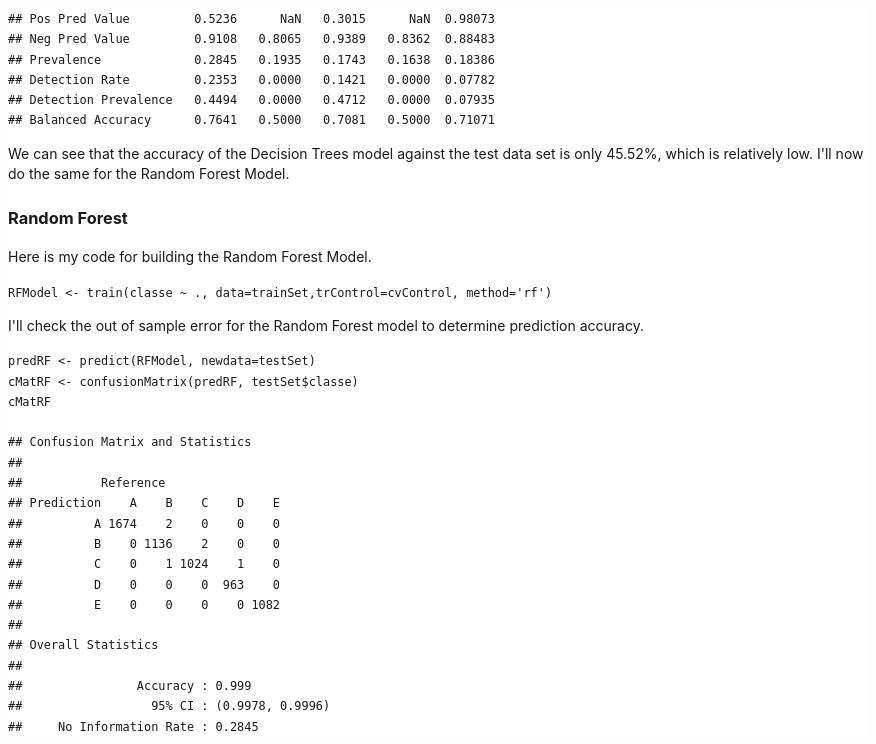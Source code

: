     ## Pos Pred Value         0.5236      NaN   0.3015      NaN  0.98073
    ## Neg Pred Value         0.9108   0.8065   0.9389   0.8362  0.88483
    ## Prevalence             0.2845   0.1935   0.1743   0.1638  0.18386
    ## Detection Rate         0.2353   0.0000   0.1421   0.0000  0.07782
    ## Detection Prevalence   0.4494   0.0000   0.4712   0.0000  0.07935
    ## Balanced Accuracy      0.7641   0.5000   0.7081   0.5000  0.71071

We can see that the accuracy of the Decision Trees model against the
test data set is only 45.52%, which is relatively low. I'll now do the
same for the Random Forest Model.

### Random Forest

Here is my code for building the Random Forest Model.

    RFModel <- train(classe ~ ., data=trainSet,trControl=cvControl, method='rf')

I'll check the out of sample error for the Random Forest model to
determine prediction accuracy.

    predRF <- predict(RFModel, newdata=testSet)
    cMatRF <- confusionMatrix(predRF, testSet$classe)
    cMatRF

    ## Confusion Matrix and Statistics
    ## 
    ##           Reference
    ## Prediction    A    B    C    D    E
    ##          A 1674    2    0    0    0
    ##          B    0 1136    2    0    0
    ##          C    0    1 1024    1    0
    ##          D    0    0    0  963    0
    ##          E    0    0    0    0 1082
    ## 
    ## Overall Statistics
    ##                                           
    ##                Accuracy : 0.999           
    ##                  95% CI : (0.9978, 0.9996)
    ##     No Information Rate : 0.2845          